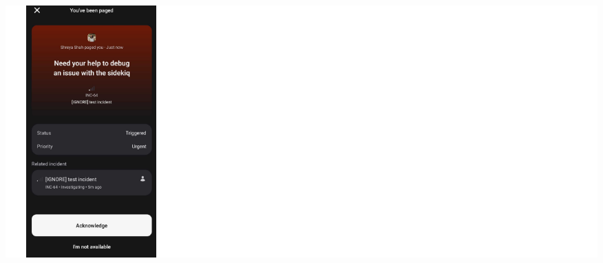 <img src="img/1_phone.jpg" alt="via mobile application" width="22%" height="auto" style="vertical-align: middle; margin-right: 1%; margin-left: 3.5%;">